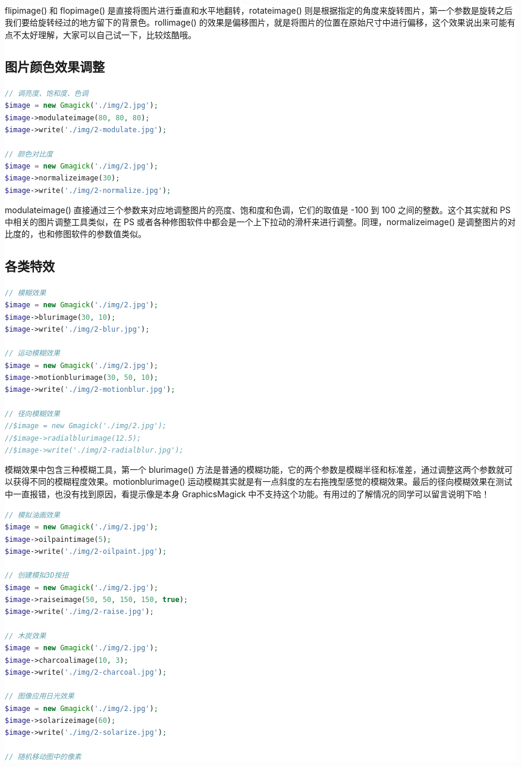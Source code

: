 flipimage() 和 flopimage() 是直接将图片进行垂直和水平地翻转，rotateimage() 则是根据指定的角度来旋转图片，第一个参数是旋转之后我们要给旋转经过的地方留下的背景色。rollimage() 的效果是偏移图片，就是将图片的位置在原始尺寸中进行偏移，这个效果说出来可能有点不太好理解，大家可以自己试一下，比较炫酷哦。

## 图片颜色效果调整

```php
// 调亮度、饱和度、色调
$image = new Gmagick('./img/2.jpg');
$image->modulateimage(80, 80, 80);
$image->write('./img/2-modulate.jpg');

// 颜色对比度
$image = new Gmagick('./img/2.jpg');
$image->normalizeimage(30);
$image->write('./img/2-normalize.jpg');
```

modulateimage() 直接通过三个参数来对应地调整图片的亮度、饱和度和色调，它们的取值是 -100 到 100 之间的整数。这个其实就和 PS 中相关的图片调整工具类似，在 PS 或者各种修图软件中都会是一个上下拉动的滑杆来进行调整。同理，normalizeimage() 是调整图片的对比度的，也和修图软件的参数值类似。

## 各类特效

```php
// 模糊效果
$image = new Gmagick('./img/2.jpg');
$image->blurimage(30, 10);
$image->write('./img/2-blur.jpg');

// 运动模糊效果
$image = new Gmagick('./img/2.jpg');
$image->motionblurimage(30, 50, 10);
$image->write('./img/2-motionblur.jpg');

// 径向模糊效果
//$image = new Gmagick('./img/2.jpg');
//$image->radialblurimage(12.5);
//$image->write('./img/2-radialblur.jpg');
```

模糊效果中包含三种模糊工具，第一个 blurimage() 方法是普通的模糊功能，它的两个参数是模糊半径和标准差，通过调整这两个参数就可以获得不同的模糊程度效果。motionblurimage() 运动模糊其实就是有一点斜度的左右拖拽型感觉的模糊效果。最后的径向模糊效果在测试中一直报错，也没有找到原因，看提示像是本身 GraphicsMagick 中不支持这个功能。有用过的了解情况的同学可以留言说明下哈！

```php
// 模拟油画效果
$image = new Gmagick('./img/2.jpg');
$image->oilpaintimage(5);
$image->write('./img/2-oilpaint.jpg');

// 创建模拟3D按扭
$image = new Gmagick('./img/2.jpg');
$image->raiseimage(50, 50, 150, 150, true);
$image->write('./img/2-raise.jpg');

// 木炭效果
$image = new Gmagick('./img/2.jpg');
$image->charcoalimage(10, 3);
$image->write('./img/2-charcoal.jpg');

// 图像应用日光效果
$image = new Gmagick('./img/2.jpg');
$image->solarizeimage(60);
$image->write('./img/2-solarize.jpg');

// 随机移动图中的像素
```